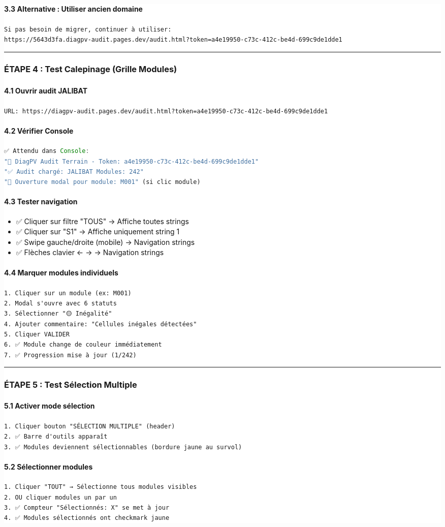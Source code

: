 #### 3.3 Alternative : Utiliser ancien domaine
```
Si pas besoin de migrer, continuer à utiliser:
https://5643d3fa.diagpv-audit.pages.dev/audit.html?token=a4e19950-c73c-412c-be4d-699c9de1dde1
```

---

### **ÉTAPE 4 : Test Calepinage (Grille Modules)**

#### 4.1 Ouvrir audit JALIBAT
```
URL: https://diagpv-audit.pages.dev/audit.html?token=a4e19950-c73c-412c-be4d-699c9de1dde1
```

#### 4.2 Vérifier Console
```javascript
✅ Attendu dans Console:
"🌙 DiagPV Audit Terrain - Token: a4e19950-c73c-412c-be4d-699c9de1dde1"
"✅ Audit chargé: JALIBAT Modules: 242"
"📝 Ouverture modal pour module: M001" (si clic module)
```

#### 4.3 Tester navigation
- ✅ Cliquer sur filtre "TOUS" → Affiche toutes strings
- ✅ Cliquer sur "S1" → Affiche uniquement string 1
- ✅ Swipe gauche/droite (mobile) → Navigation strings
- ✅ Flèches clavier ← → → Navigation strings

#### 4.4 Marquer modules individuels
```
1. Cliquer sur un module (ex: M001)
2. Modal s'ouvre avec 6 statuts
3. Sélectionner "🟡 Inégalité"
4. Ajouter commentaire: "Cellules inégales détectées"
5. Cliquer VALIDER
6. ✅ Module change de couleur immédiatement
7. ✅ Progression mise à jour (1/242)
```

---

### **ÉTAPE 5 : Test Sélection Multiple**

#### 5.1 Activer mode sélection
```
1. Cliquer bouton "SÉLECTION MULTIPLE" (header)
2. ✅ Barre d'outils apparaît
3. ✅ Modules deviennent sélectionnables (bordure jaune au survol)
```

#### 5.2 Sélectionner modules
```
1. Cliquer "TOUT" → Sélectionne tous modules visibles
2. OU cliquer modules un par un
3. ✅ Compteur "Sélectionnés: X" se met à jour
4. ✅ Modules sélectionnés ont checkmark jaune
```
